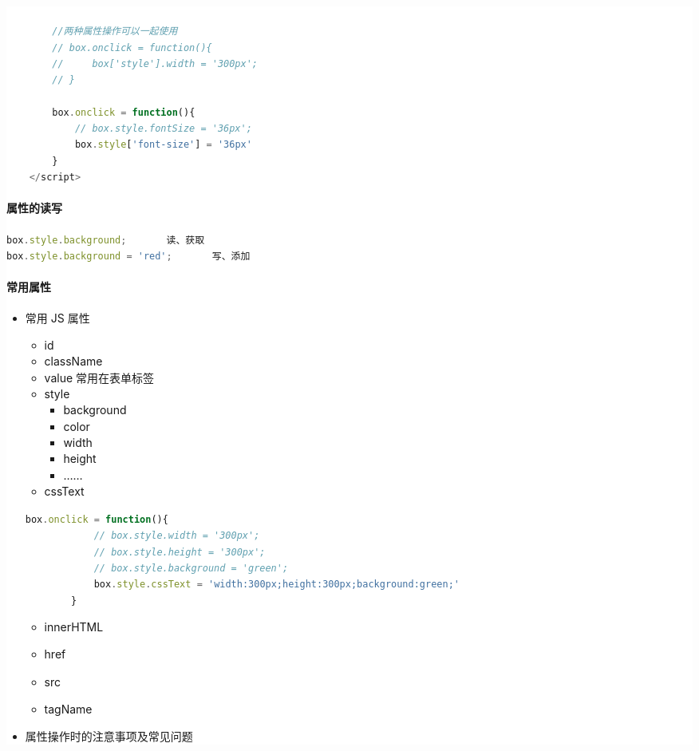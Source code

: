 ```js

        //两种属性操作可以一起使用
        // box.onclick = function(){
        //     box['style'].width = '300px';
        // }

        box.onclick = function(){
            // box.style.fontSize = '36px';
            box.style['font-size'] = '36px'
        }
    </script>
```



#### 属性的读写

```js
box.style.background;		读、获取
box.style.background = 'red';		写、添加
```



#### 常用属性

- 常用 JS 属性

  - id
  - className
  - value   常用在表单标签
  - style
    - background
    - color
    - width
    - height
    - ……
  - cssText

  ```js
  box.onclick = function(){
              // box.style.width = '300px';
              // box.style.height = '300px';
              // box.style.background = 'green';
              box.style.cssText = 'width:300px;height:300px;background:green;'
          }
  ```

  

  - innerHTML
  - href

  - src

  - tagName    

- 属性操作时的注意事项及常见问题
